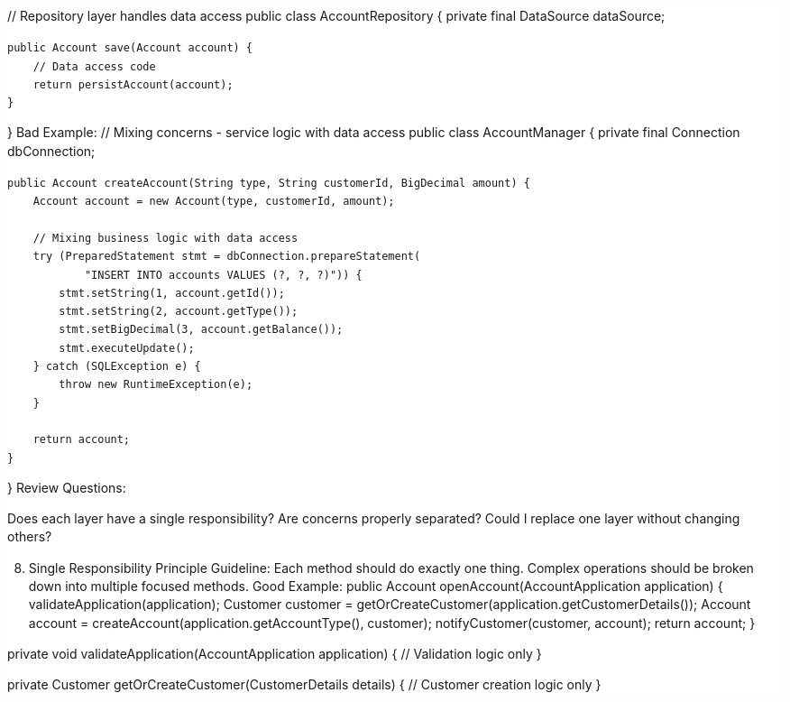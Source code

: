 // Repository layer handles data access
public class AccountRepository {
    private final DataSource dataSource;
    
    public Account save(Account account) {
        // Data access code
        return persistAccount(account);
    }
}
Bad Example:
// Mixing concerns - service logic with data access
public class AccountManager {
    private final Connection dbConnection;
    
    public Account createAccount(String type, String customerId, BigDecimal amount) {
        Account account = new Account(type, customerId, amount);
        
        // Mixing business logic with data access
        try (PreparedStatement stmt = dbConnection.prepareStatement(
                "INSERT INTO accounts VALUES (?, ?, ?)")) {
            stmt.setString(1, account.getId());
            stmt.setString(2, account.getType());
            stmt.setBigDecimal(3, account.getBalance());
            stmt.executeUpdate();
        } catch (SQLException e) {
            throw new RuntimeException(e);
        }
        
        return account;
    }
}
Review Questions:

Does each layer have a single responsibility?
Are concerns properly separated?
Could I replace one layer without changing others?

8. Single Responsibility Principle
Guideline: Each method should do exactly one thing. Complex operations should be broken down into multiple focused methods.
Good Example:
public Account openAccount(AccountApplication application) {
    validateApplication(application);
    Customer customer = getOrCreateCustomer(application.getCustomerDetails());
    Account account = createAccount(application.getAccountType(), customer);
    notifyCustomer(customer, account);
    return account;
}

private void validateApplication(AccountApplication application) {
    // Validation logic only
}

private Customer getOrCreateCustomer(CustomerDetails details) {
    // Customer creation logic only
}
